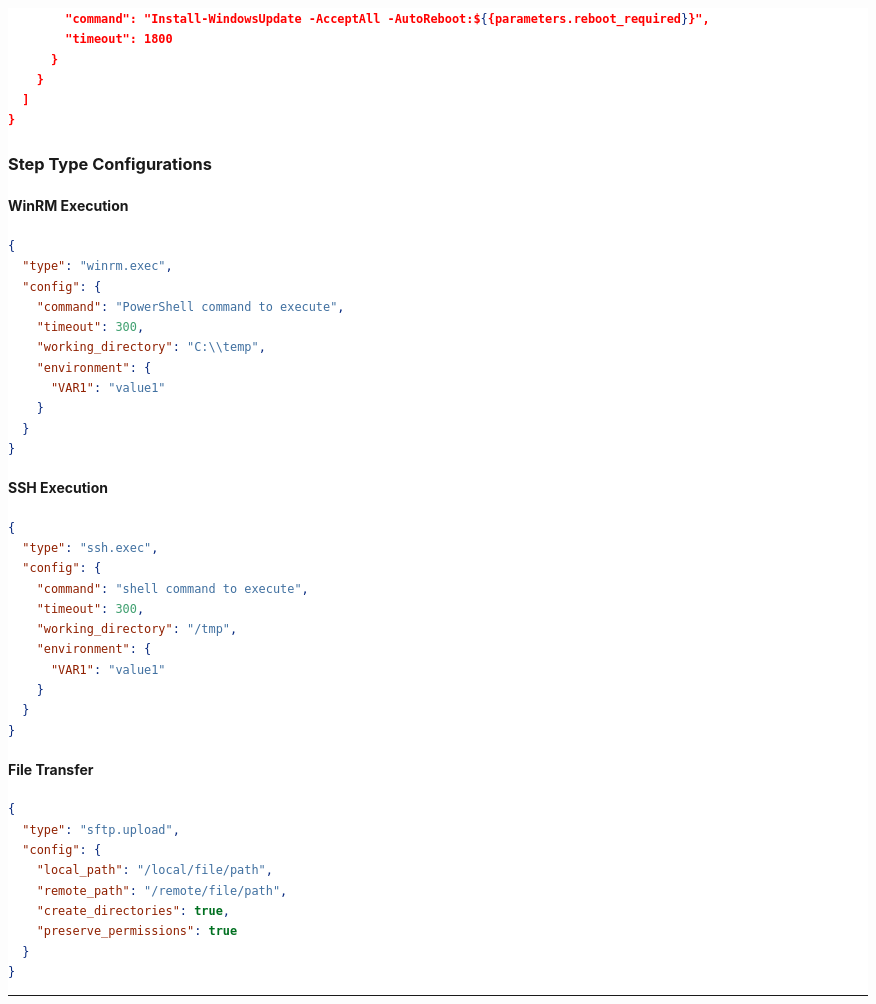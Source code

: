 ```json
        "command": "Install-WindowsUpdate -AcceptAll -AutoReboot:${{parameters.reboot_required}}",
        "timeout": 1800
      }
    }
  ]
}
```

### **Step Type Configurations**

#### **WinRM Execution**
```json
{
  "type": "winrm.exec",
  "config": {
    "command": "PowerShell command to execute",
    "timeout": 300,
    "working_directory": "C:\\temp",
    "environment": {
      "VAR1": "value1"
    }
  }
}
```

#### **SSH Execution**
```json
{
  "type": "ssh.exec",
  "config": {
    "command": "shell command to execute",
    "timeout": 300,
    "working_directory": "/tmp",
    "environment": {
      "VAR1": "value1"
    }
  }
}
```

#### **File Transfer**
```json
{
  "type": "sftp.upload",
  "config": {
    "local_path": "/local/file/path",
    "remote_path": "/remote/file/path",
    "create_directories": true,
    "preserve_permissions": true
  }
}
```

---